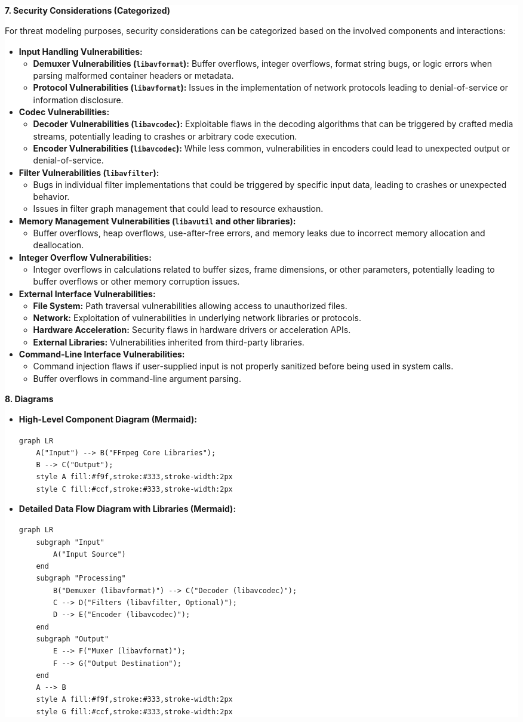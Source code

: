 **7. Security Considerations (Categorized)**

For threat modeling purposes, security considerations can be categorized based on the involved components and interactions:

*   **Input Handling Vulnerabilities:**
    *   **Demuxer Vulnerabilities (`libavformat`):** Buffer overflows, integer overflows, format string bugs, or logic errors when parsing malformed container headers or metadata.
    *   **Protocol Vulnerabilities (`libavformat`):**  Issues in the implementation of network protocols leading to denial-of-service or information disclosure.
*   **Codec Vulnerabilities:**
    *   **Decoder Vulnerabilities (`libavcodec`):**  Exploitable flaws in the decoding algorithms that can be triggered by crafted media streams, potentially leading to crashes or arbitrary code execution.
    *   **Encoder Vulnerabilities (`libavcodec`):** While less common, vulnerabilities in encoders could lead to unexpected output or denial-of-service.
*   **Filter Vulnerabilities (`libavfilter`):**
    *   Bugs in individual filter implementations that could be triggered by specific input data, leading to crashes or unexpected behavior.
    *   Issues in filter graph management that could lead to resource exhaustion.
*   **Memory Management Vulnerabilities (`libavutil` and other libraries):**
    *   Buffer overflows, heap overflows, use-after-free errors, and memory leaks due to incorrect memory allocation and deallocation.
*   **Integer Overflow Vulnerabilities:**
    *   Integer overflows in calculations related to buffer sizes, frame dimensions, or other parameters, potentially leading to buffer overflows or other memory corruption issues.
*   **External Interface Vulnerabilities:**
    *   **File System:** Path traversal vulnerabilities allowing access to unauthorized files.
    *   **Network:** Exploitation of vulnerabilities in underlying network libraries or protocols.
    *   **Hardware Acceleration:** Security flaws in hardware drivers or acceleration APIs.
    *   **External Libraries:**  Vulnerabilities inherited from third-party libraries.
*   **Command-Line Interface Vulnerabilities:**
    *   Command injection flaws if user-supplied input is not properly sanitized before being used in system calls.
    *   Buffer overflows in command-line argument parsing.

**8. Diagrams**

*   **High-Level Component Diagram (Mermaid):**

    ```mermaid
    graph LR
        A("Input") --> B("FFmpeg Core Libraries");
        B --> C("Output");
        style A fill:#f9f,stroke:#333,stroke-width:2px
        style C fill:#ccf,stroke:#333,stroke-width:2px
    ```

*   **Detailed Data Flow Diagram with Libraries (Mermaid):**

    ```mermaid
    graph LR
        subgraph "Input"
            A("Input Source")
        end
        subgraph "Processing"
            B("Demuxer (libavformat)") --> C("Decoder (libavcodec)");
            C --> D("Filters (libavfilter, Optional)");
            D --> E("Encoder (libavcodec)");
        end
        subgraph "Output"
            E --> F("Muxer (libavformat)");
            F --> G("Output Destination");
        end
        A --> B
        style A fill:#f9f,stroke:#333,stroke-width:2px
        style G fill:#ccf,stroke:#333,stroke-width:2px